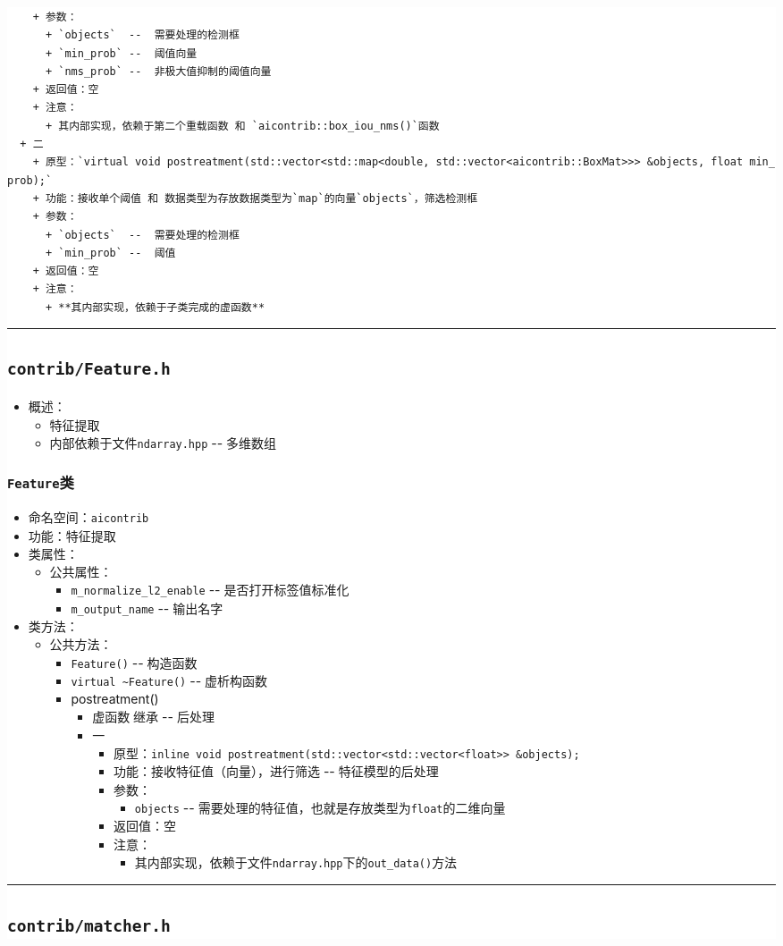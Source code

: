         + 参数：
          + `objects`  --  需要处理的检测框
          + `min_prob` --  阈值向量
          + `nms_prob` --  非极大值抑制的阈值向量
        + 返回值：空
        + 注意：
          + 其内部实现，依赖于第二个重载函数 和 `aicontrib::box_iou_nms()`函数
      + 二
        + 原型：`virtual void postreatment(std::vector<std::map<double, std::vector<aicontrib::BoxMat>>> &objects, float min_prob);`
        + 功能：接收单个阈值 和 数据类型为存放数据类型为`map`的向量`objects`，筛选检测框
        + 参数：
          + `objects`  --  需要处理的检测框
          + `min_prob` --  阈值
        + 返回值：空
        + 注意：
          + **其内部实现，依赖于子类完成的虚函数**

----------------------------------------------------------------------------------------------------

## `contrib/Feature.h`

+ 概述：
  + 特征提取
  + 内部依赖于文件`ndarray.hpp`  --  多维数组

### `Feature`类

+ 命名空间：`aicontrib`
+ 功能：特征提取
+ 类属性：
  + 公共属性：
    + `m_normalize_l2_enable`  --  是否打开标签值标准化
    + `m_output_name`  --  输出名字
+ 类方法：
  + 公共方法：
    + `Feature()`  --  构造函数
    + `virtual ~Feature()`  --  虚析构函数
    + postreatment()
      + 虚函数 继承 --  后处理
      + 一
        + 原型：`inline void postreatment(std::vector<std::vector<float>> &objects);`
        + 功能：接收特征值（向量），进行筛选  --  特征模型的后处理
        + 参数：
          + `objects`  --  需要处理的特征值，也就是存放类型为`float`的二维向量
        + 返回值：空
        + 注意：
          + 其内部实现，依赖于文件`ndarray.hpp`下的`out_data()`方法

----------------------------------------------------------------------------------------------------

## `contrib/matcher.h`
